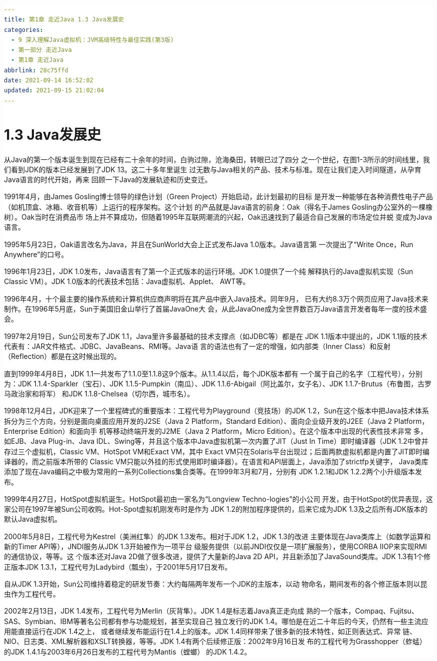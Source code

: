 ```yaml
---
title: 第1章 走近Java 1.3 Java发展史
categories: 
  - 9 深入理解Java虛拟机：JVM高级特性与最佳实践(第3版)
  - 第一部分 走近Java
  - 第1章 走近Java
abbrlink: 28c75ffd
date: 2021-09-14 16:52:02
updated: 2021-09-15 21:02:04
---
```

# 1.3 Java发展史
从Java的第一个版本诞生到现在已经有二十余年的时间，白驹过隙，沧海桑田，转眼已过了四分 之一个世纪，在图1-3所示的时间线里，我们看到JDK的版本已经发展到了JDK 13。这二十多年里诞生 过无数与Java相关的产品、技术与标准。现在让我们走入时间隧道，从孕育Java语言的时代开始，再来 回顾一下Java的发展轨迹和历史变迁。

1991年4月，由James Gosling博士领导的绿色计划（Green Project）开始启动，此计划最初的目标 是开发一种能够在各种消费性电子产品（如机顶盒、冰箱、收音机等）上运行的程序架构。这个计划 的产品就是Java语言的前身：Oak（得名于James Gosling办公室外的一棵橡树）。Oak当时在消费品市 场上并不算成功，但随着1995年互联网潮流的兴起，Oak迅速找到了最适合自己发展的市场定位并蜕 变成为Java语言。

1995年5月23日，Oak语言改名为Java，并且在SunWorld大会上正式发布Java 1.0版本。Java语言第 一次提出了“Write Once，Run Anywhere”的口号。

1996年1月23日，JDK 1.0发布，Java语言有了第一个正式版本的运行环境。JDK 1.0提供了一个纯 解释执行的Java虚拟机实现（Sun Classic VM）。JDK 1.0版本的代表技术包括：Java虚拟机、Applet、 AWT等。

1996年4月，十个最主要的操作系统和计算机供应商声明将在其产品中嵌入Java技术。同年9月， 已有大约8.3万个网页应用了Java技术来制作。在1996年5月底，Sun于美国旧金山举行了首届JavaOne大 会，从此JavaOne成为全世界数百万Java语言开发者每年一度的技术盛会。

1997年2月19日，Sun公司发布了JDK 1.1，Java里许多最基础的技术支撑点（如JDBC等）都是在 JDK 1.1版本中提出的，JDK 1.1版的技术代表有：JAR文件格式、JDBC、JavaBeans、RMI等。Java语 言的语法也有了一定的增强，如内部类（Inner Class）和反射（Reflection）都是在这时候出现的。

直到1999年4月8日，JDK 1.1一共发布了1.1.0至1.1.8这9个版本。从1.1.4以后，每个JDK版本都有 一个属于自己的名字（工程代号），分别为：JDK 1.1.4-Sparkler（宝石）、JDK 1.1.5-Pumpkin（南瓜）、JDK 1.1.6-Abigail（阿比盖尔，女子名）、JDK 1.1.7-Brutus（布鲁图，古罗马政治家和将军） 和JDK 1.1.8-Chelsea（切尔西，城市名）。

1998年12月4日，JDK迎来了一个里程碑式的重要版本：工程代号为Playground（竞技场）的JDK 1.2，Sun在这个版本中把Java技术体系拆分为三个方向，分别是面向桌面应用开发的J2SE（Java 2 Platform，Standard Edition）、面向企业级开发的J2EE（Java 2 Platform，Enterprise Edition）和面向手 机等移动终端开发的J2ME（Java 2 Platform，Micro Edition）。在这个版本中出现的代表性技术非常 多，如EJB、Java Plug-in、Java IDL、Swing等，并且这个版本中Java虚拟机第一次内置了JIT（Just In Time）即时编译器（JDK 1.2中曾并存过三个虚拟机，Classic VM、HotSpot VM和Exact VM，其中 Exact VM只在Solaris平台出现过；后面两款虚拟机都是内置了JIT即时编译器的，而之前版本所带的 Classic VM只能以外挂的形式使用即时编译器）。在语言和API层面上，Java添加了strictfp关键字， Java类库添加了现在Java编码之中极为常用的一系列Collections集合类等。在1999年3月和7月，分别有 JDK 1.2.1和JDK 1.2.2两个小升级版本发布。

1999年4月27日，HotSpot虚拟机诞生。HotSpot最初由一家名为“Longview Techno-logies”的小公司 开发，由于HotSpot的优异表现，这家公司在1997年被Sun公司收购。Hot-Spot虚拟机刚发布时是作为 JDK 1.2的附加程序提供的，后来它成为JDK 1.3及之后所有JDK版本的默认Java虚拟机。

2000年5月8日，工程代号为Kestrel（美洲红隼）的JDK 1.3发布。相对于JDK 1.2，JDK 1.3的改进 主要体现在Java类库上（如数学运算和新的Timer API等），JNDI服务从JDK 1.3开始被作为一项平台 级服务提供（以前JNDI仅仅是一项扩展服务），使用CORBA IIOP来实现RMI的通信协议，等等。这 个版本还对Java 2D做了很多改进，提供了大量新的Java 2D API，并且新添加了JavaSound类库。JDK 1.3有1个修正版本JDK 1.3.1，工程代号为Ladybird（瓢虫），于2001年5月17日发布。

自从JDK 1.3开始，Sun公司维持着稳定的研发节奏：大约每隔两年发布一个JDK的主版本，以动 物命名，期间发布的各个修正版本则以昆虫作为工程代号。

2002年2月13日，JDK 1.4发布，工程代号为Merlin（灰背隼）。JDK 1.4是标志着Java真正走向成 熟的一个版本，Compaq、Fujitsu、SAS、Symbian、IBM等著名公司都有参与功能规划，甚至实现自己 独立发行的JDK 1.4。哪怕是在近二十年后的今天，仍然有一些主流应用能直接运行在JDK 1.4之上， 或者继续发布能运行在1.4上的版本。JDK 1.4同样带来了很多新的技术特性，如正则表达式、异常 链、NIO、日志类、XML解析器和XSLT转换器，等等。JDK 1.4有两个后续修正版：2002年9月16日发 布的工程代号为Grasshopper（蚱蜢）的JDK 1.4.1与2003年6月26日发布的工程代号为Mantis（螳螂） 的JDK 1.4.2。
